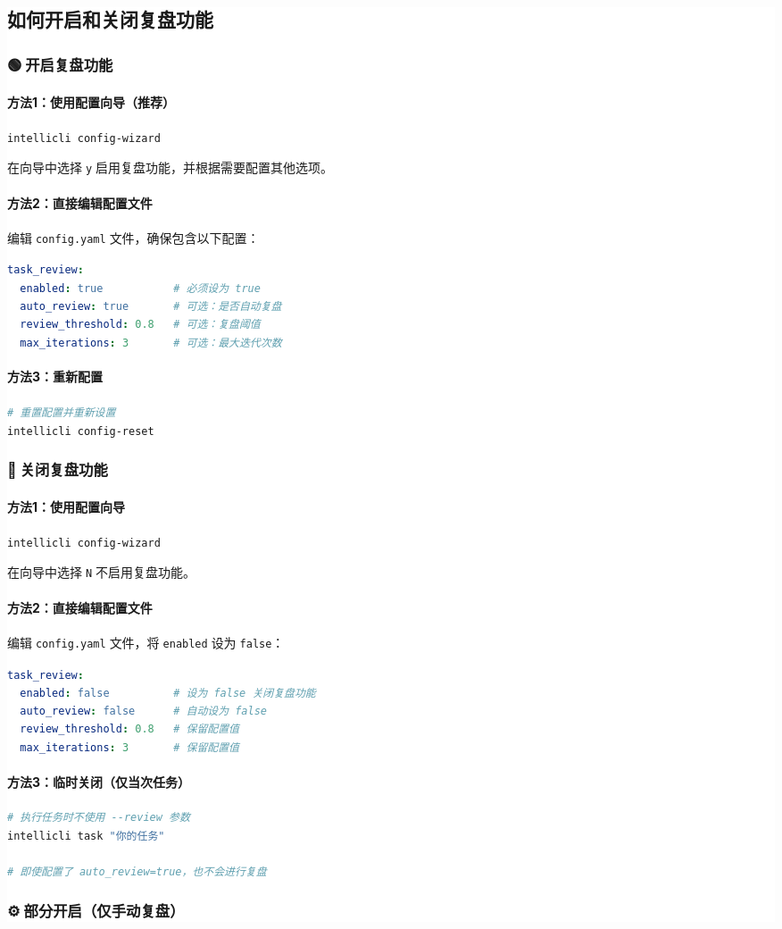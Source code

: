 ## 如何开启和关闭复盘功能

### 🟢 开启复盘功能

#### 方法1：使用配置向导（推荐）
```bash
intellicli config-wizard
```
在向导中选择 `y` 启用复盘功能，并根据需要配置其他选项。

#### 方法2：直接编辑配置文件
编辑 `config.yaml` 文件，确保包含以下配置：
```yaml
task_review:
  enabled: true           # 必须设为 true
  auto_review: true       # 可选：是否自动复盘
  review_threshold: 0.8   # 可选：复盘阈值
  max_iterations: 3       # 可选：最大迭代次数
```

#### 方法3：重新配置
```bash
# 重置配置并重新设置
intellicli config-reset
```

### 🔴 关闭复盘功能

#### 方法1：使用配置向导
```bash
intellicli config-wizard
```
在向导中选择 `N` 不启用复盘功能。

#### 方法2：直接编辑配置文件
编辑 `config.yaml` 文件，将 `enabled` 设为 `false`：
```yaml
task_review:
  enabled: false          # 设为 false 关闭复盘功能
  auto_review: false      # 自动设为 false
  review_threshold: 0.8   # 保留配置值
  max_iterations: 3       # 保留配置值
```

#### 方法3：临时关闭（仅当次任务）
```bash
# 执行任务时不使用 --review 参数
intellicli task "你的任务"

# 即使配置了 auto_review=true，也不会进行复盘
```

### ⚙️ 部分开启（仅手动复盘）
